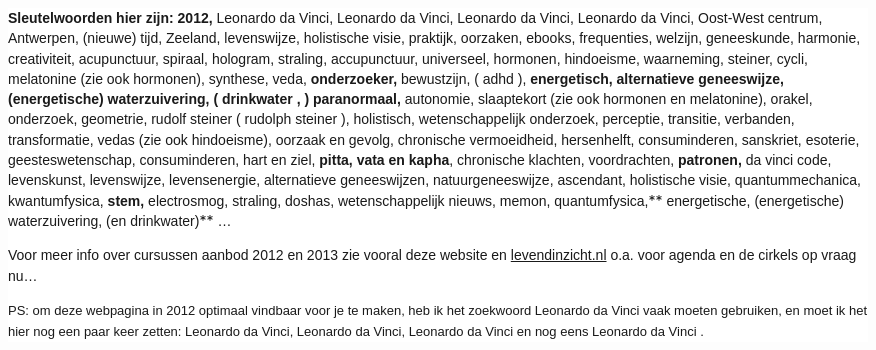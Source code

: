 **<span style="font-family: Arial,sans-serif;">Sleutelwoorden hier zijn: 2012,</span>** <span style="font-family: Arial,sans-serif;">Leonardo da Vinci, Leonardo da Vinci, Leonardo da Vinci, Leonardo da Vinci, Oost-West centrum, Antwerpen, (nieuwe) tijd, Zeeland, levenswijze, holistische visie, praktijk, oorzaken, ebooks, frequenties, welzijn, geneeskunde, harmonie, creativiteit, acupunctuur, spiraal, hologram, straling, accupunctuur, universeel, hormonen, hindoeisme, waarneming, steiner, cycli, melatonine (zie ook hormonen), synthese, veda, </span>**<span style="font-family: Arial,sans-serif;">onderzoeker,</span>** <span style="font-family: Arial,sans-serif;">bewustzijn, ( adhd ), </span>**<span style="font-family: Arial,sans-serif;">energetisch, alternatieve geneeswijze, (energetische) waterzuivering, ( drinkwater , ) paranormaal,</span>** <span style="font-family: Arial,sans-serif;">autonomie, slaaptekort (zie ook hormonen en melatonine), orakel, onderzoek, geometrie, rudolf steiner ( rudolph steiner ), holistisch, wetenschappelijk onderzoek, perceptie, transitie, verbanden, transformatie, vedas (zie ook hindoeisme), oorzaak en gevolg, chronische vermoeidheid, hersenhelft, consuminderen, sanskriet, esoterie, geesteswetenschap, consuminderen, hart en ziel, </span>**<span style="font-family: Arial,sans-serif;">pitta, vata en kapha</span>**<span style="font-family: Arial,sans-serif;">, chronische klachten, voordrachten, </span>**<span style="font-family: Arial,sans-serif;">patronen,</span>** <span style="font-family: Arial,sans-serif;">da vinci code, levenskunst, levenswijze, levensenergie, alternatieve geneeswijzen, natuurgeneeswijze, ascendant, holistische visie, quantummechanica, kwantumfysica, </span>**<span style="font-family: Arial,sans-serif;">stem,</span>** <span style="font-family: Arial,sans-serif;">electrosmog, straling, doshas, wetenschappelijk nieuws, memon, quantumfysica,</span>** <span style="font-family: Arial,sans-serif;">energetische, (energetische) waterzuivering, (en drinkwater)</span>** <span style="font-family: Arial,sans-serif;">&#8230;</span>

<span style="font-family: Arial,sans-serif;">Voor meer info over cursussen aanbod 2012 en 2013 zie vooral deze website en <a title="levendinzicht.nl" href="http://www.levendinzicht.nl" target="_blank">levendinzicht.nl</a> o.a. voor agenda en de cirkels op vraag nu&#8230;<br /> </span>

<span style="font-family: Arial,sans-serif;"><span style="font-size: small;">PS: om deze webpagina in 2012 optimaal vindbaar voor je te maken, heb ik het zoekwoord Leonardo da Vinci vaak moeten gebruiken, en moet ik het hier nog een paar keer zetten: Leonardo da Vinci, Leonardo da Vinci, Leonardo da Vinci en nog eens Leonardo da Vinci .</span></span>
